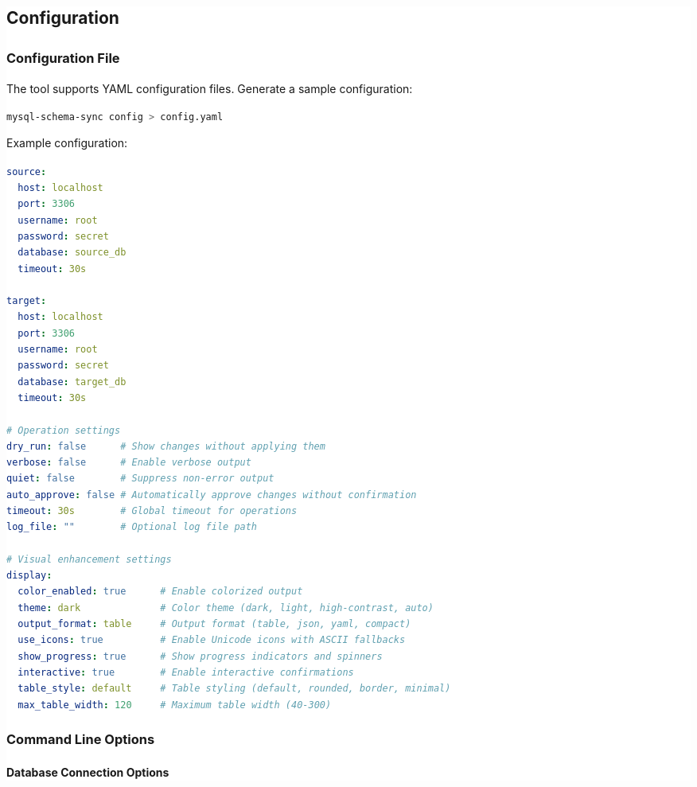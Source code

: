 ## Configuration

### Configuration File

The tool supports YAML configuration files. Generate a sample configuration:

```bash
mysql-schema-sync config > config.yaml
```

Example configuration:

```yaml
source:
  host: localhost
  port: 3306
  username: root
  password: secret
  database: source_db
  timeout: 30s

target:
  host: localhost
  port: 3306
  username: root
  password: secret
  database: target_db
  timeout: 30s

# Operation settings
dry_run: false      # Show changes without applying them
verbose: false      # Enable verbose output
quiet: false        # Suppress non-error output
auto_approve: false # Automatically approve changes without confirmation
timeout: 30s        # Global timeout for operations
log_file: ""        # Optional log file path

# Visual enhancement settings
display:
  color_enabled: true      # Enable colorized output
  theme: dark              # Color theme (dark, light, high-contrast, auto)
  output_format: table     # Output format (table, json, yaml, compact)
  use_icons: true          # Enable Unicode icons with ASCII fallbacks
  show_progress: true      # Show progress indicators and spinners
  interactive: true        # Enable interactive confirmations
  table_style: default     # Table styling (default, rounded, border, minimal)
  max_table_width: 120     # Maximum table width (40-300)
```

### Command Line Options

#### Database Connection Options
